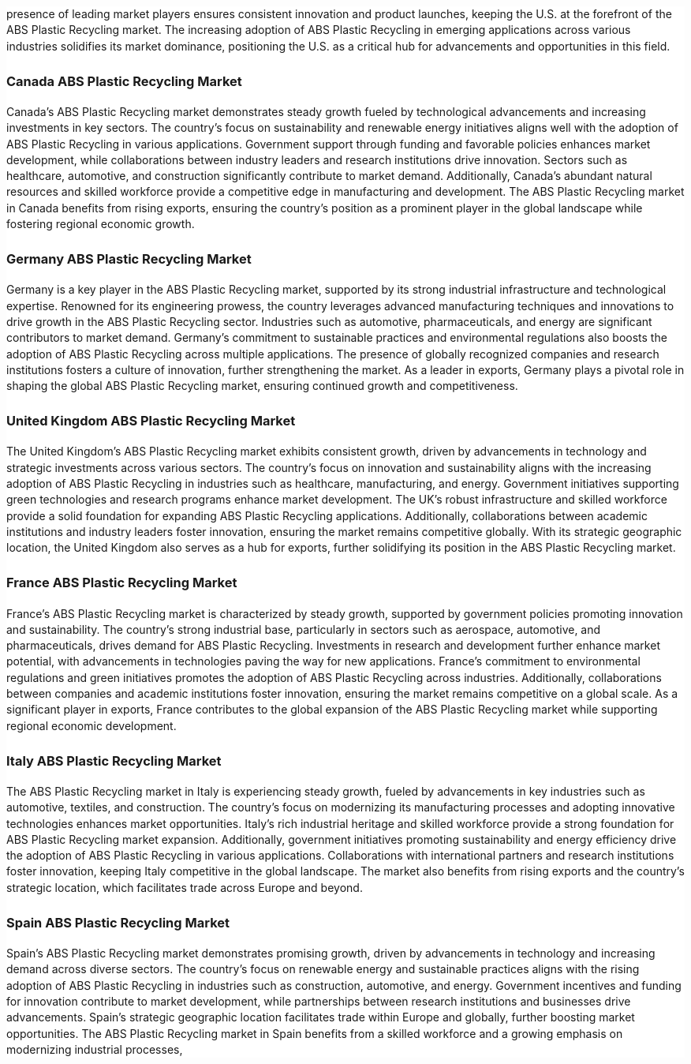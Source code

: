 presence of leading market players ensures consistent innovation and product launches, keeping the U.S. at the forefront of the ABS Plastic Recycling market. The increasing adoption of ABS Plastic Recycling in emerging applications across various industries solidifies its market dominance, positioning the U.S. as a critical hub for advancements and opportunities in this field.</p><h3>Canada ABS Plastic Recycling Market</h3><p>Canada&rsquo;s ABS Plastic Recycling market demonstrates steady growth fueled by technological advancements and increasing investments in key sectors. The country&rsquo;s focus on sustainability and renewable energy initiatives aligns well with the adoption of ABS Plastic Recycling in various applications. Government support through funding and favorable policies enhances market development, while collaborations between industry leaders and research institutions drive innovation. Sectors such as healthcare, automotive, and construction significantly contribute to market demand. Additionally, Canada&rsquo;s abundant natural resources and skilled workforce provide a competitive edge in manufacturing and development. The ABS Plastic Recycling market in Canada benefits from rising exports, ensuring the country&rsquo;s position as a prominent player in the global landscape while fostering regional economic growth.</p><h3>Germany ABS Plastic Recycling Market</h3><p>Germany is a key player in the ABS Plastic Recycling market, supported by its strong industrial infrastructure and technological expertise. Renowned for its engineering prowess, the country leverages advanced manufacturing techniques and innovations to drive growth in the ABS Plastic Recycling sector. Industries such as automotive, pharmaceuticals, and energy are significant contributors to market demand. Germany&rsquo;s commitment to sustainable practices and environmental regulations also boosts the adoption of ABS Plastic Recycling across multiple applications. The presence of globally recognized companies and research institutions fosters a culture of innovation, further strengthening the market. As a leader in exports, Germany plays a pivotal role in shaping the global ABS Plastic Recycling market, ensuring continued growth and competitiveness.</p><h3>United Kingdom ABS Plastic Recycling Market</h3><p>The United Kingdom&rsquo;s ABS Plastic Recycling market exhibits consistent growth, driven by advancements in technology and strategic investments across various sectors. The country&rsquo;s focus on innovation and sustainability aligns with the increasing adoption of ABS Plastic Recycling in industries such as healthcare, manufacturing, and energy. Government initiatives supporting green technologies and research programs enhance market development. The UK&rsquo;s robust infrastructure and skilled workforce provide a solid foundation for expanding ABS Plastic Recycling applications. Additionally, collaborations between academic institutions and industry leaders foster innovation, ensuring the market remains competitive globally. With its strategic geographic location, the United Kingdom also serves as a hub for exports, further solidifying its position in the ABS Plastic Recycling market.</p><h3>France ABS Plastic Recycling Market</h3><p>France&rsquo;s ABS Plastic Recycling market is characterized by steady growth, supported by government policies promoting innovation and sustainability. The country&rsquo;s strong industrial base, particularly in sectors such as aerospace, automotive, and pharmaceuticals, drives demand for ABS Plastic Recycling. Investments in research and development further enhance market potential, with advancements in technologies paving the way for new applications. France&rsquo;s commitment to environmental regulations and green initiatives promotes the adoption of ABS Plastic Recycling across industries. Additionally, collaborations between companies and academic institutions foster innovation, ensuring the market remains competitive on a global scale. As a significant player in exports, France contributes to the global expansion of the ABS Plastic Recycling market while supporting regional economic development.</p><h3>Italy ABS Plastic Recycling Market</h3><p>The ABS Plastic Recycling market in Italy is experiencing steady growth, fueled by advancements in key industries such as automotive, textiles, and construction. The country&rsquo;s focus on modernizing its manufacturing processes and adopting innovative technologies enhances market opportunities. Italy&rsquo;s rich industrial heritage and skilled workforce provide a strong foundation for ABS Plastic Recycling market expansion. Additionally, government initiatives promoting sustainability and energy efficiency drive the adoption of ABS Plastic Recycling in various applications. Collaborations with international partners and research institutions foster innovation, keeping Italy competitive in the global landscape. The market also benefits from rising exports and the country&rsquo;s strategic location, which facilitates trade across Europe and beyond.</p><h3>Spain ABS Plastic Recycling Market</h3><p>Spain&rsquo;s ABS Plastic Recycling market demonstrates promising growth, driven by advancements in technology and increasing demand across diverse sectors. The country&rsquo;s focus on renewable energy and sustainable practices aligns with the rising adoption of ABS Plastic Recycling in industries such as construction, automotive, and energy. Government incentives and funding for innovation contribute to market development, while partnerships between research institutions and businesses drive advancements. Spain&rsquo;s strategic geographic location facilitates trade within Europe and globally, further boosting market opportunities. The ABS Plastic Recycling market in Spain benefits from a skilled workforce and a growing emphasis on modernizing industrial processes,